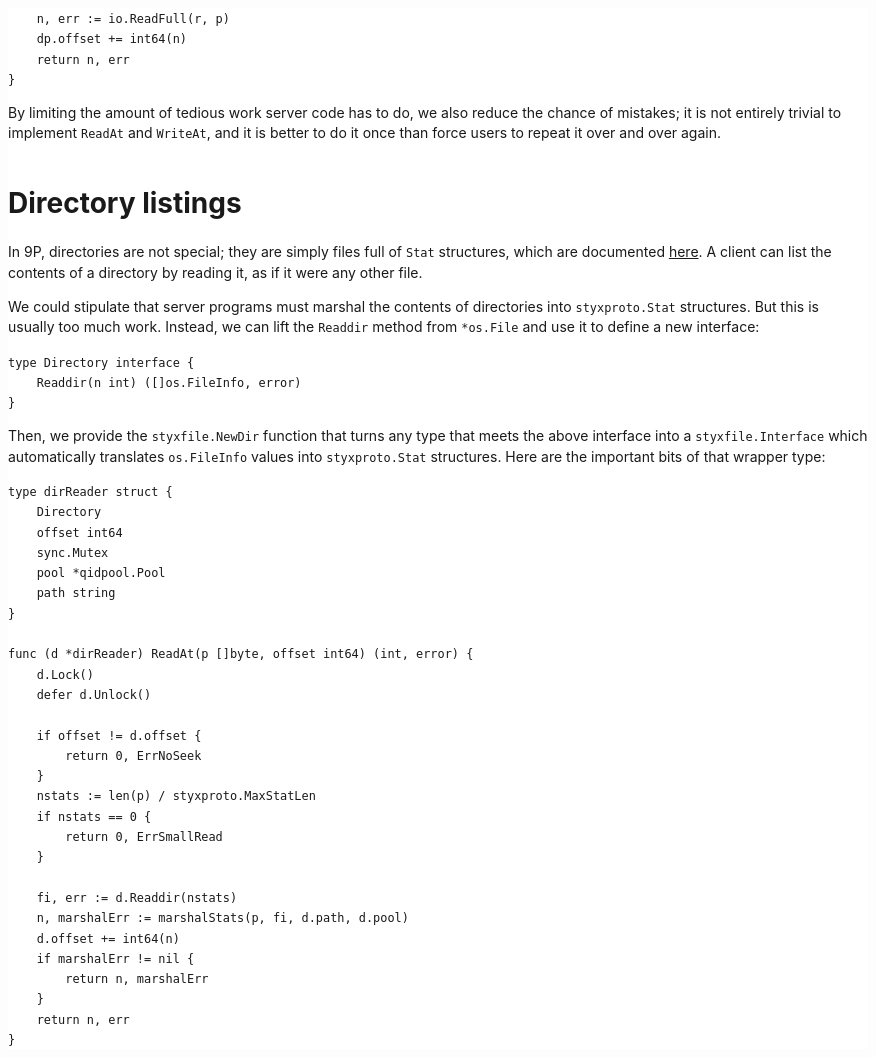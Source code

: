 		n, err := io.ReadFull(r, p)
		dp.offset += int64(n)
		return n, err
	}

By limiting the amount of tedious work server code has to do, we
also reduce the chance of mistakes; it is not entirely trivial to implement
`ReadAt` and `WriteAt`, and it is better to do it once than force users
to repeat it over and over again.

# Directory listings

In 9P, directories are not special; they are simply files full of
`Stat` structures, which are documented [here][stat]. A client
can list the contents of a directory by reading it, as if it were
any other file.

We could stipulate that server programs must marshal the contents
of directories into `styxproto.Stat` structures. But this is usually
too much work. Instead, we can lift the `Readdir` method from
`*os.File` and use it to define a new interface:

	type Directory interface {
	    Readdir(n int) ([]os.FileInfo, error)
	}

Then, we provide the `styxfile.NewDir` function that turns any
type that meets the above interface into a `styxfile.Interface`
which automatically translates `os.FileInfo` values into
`styxproto.Stat` structures. Here are the important bits of
that wrapper type:

	type dirReader struct {
		Directory
		offset int64
		sync.Mutex
		pool *qidpool.Pool
		path string
	}

	func (d *dirReader) ReadAt(p []byte, offset int64) (int, error) {
		d.Lock()
		defer d.Unlock()
	
		if offset != d.offset {
			return 0, ErrNoSeek
		}
		nstats := len(p) / styxproto.MaxStatLen
		if nstats == 0 {
			return 0, ErrSmallRead
		}
	
		fi, err := d.Readdir(nstats)
		n, marshalErr := marshalStats(p, fi, d.path, d.pool)
		d.offset += int64(n)
		if marshalErr != nil {
			return n, marshalErr
		}
		return n, err
	}


[cleartag]: https://github.com/droyo/styx/commit/0cb8c0aa712ef9579aedb9941b61263b981b98a2
[conn]: https://github.com/droyo/styx/blob/0cb8c0aa712ef9579aedb9941b61263b981b98a2/conn.go#L44
[eof]: https://github.com/droyo/styx/commit/2b3641b405a4074cabe891e830bae2f7e31461af
[hash]: https://github.com/golang/go/issues/9365#issuecomment-67327819
[jsonfs]: https://github.com/droyo/jsonfs
[pkg]: https://aqwari.net/net/styx
[prev]: ../parsing/
[SectionReader]: https://golang.org/pkg/io/#SectionReader
[styxfile]: https://aqwari.net/net/styx/internal/styxfile
[styxfile.Interface]: https://godoc.org/aqwari.net/net/styx/internal/styxfile#Interface
[styxfile.New]: https://github.com/droyo/styx/blob/0cb8c0aa712ef9579aedb9941b61263b981b98a2/internal/styxfile/file.go#L49
[styxproto]: https://aqwari.net/net/styx/styxproto
[tauth]: https://github.com/droyo/styx/blob/0cb8c0aa712ef9579aedb9941b61263b981b98a2/conn.go#L263
[stat]: https://swtch.com/plan9port/man/man9/stat.html
[syspkg]: https://aqwari.net/net/styx/internal/sys
[tracing]: https://aqwari.net/net/styx/internal/tracing